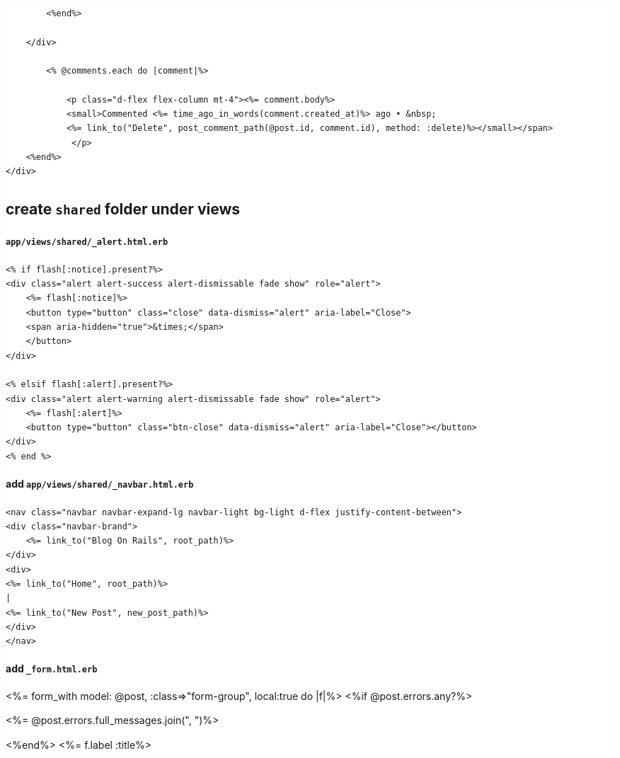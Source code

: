 ```
        <%end%>

    </div>

        <% @comments.each do |comment|%>
     
            <p class="d-flex flex-column mt-4"><%= comment.body%>
            <small>Commented <%= time_ago_in_words(comment.created_at)%> ago • &nbsp;
            <%= link_to("Delete", post_comment_path(@post.id, comment.id), method: :delete)%></small></span>
             </p>
    <%end%>
</div>
```

## create `shared` folder under views

#### `app/views/shared/_alert.html.erb`
```
<% if flash[:notice].present?%>
<div class="alert alert-success alert-dismissable fade show" role="alert">
    <%= flash[:notice]%>
    <button type="button" class="close" data-dismiss="alert" aria-label="Close">
    <span aria-hidden="true">&times;</span>
    </button>
</div>

<% elsif flash[:alert].present?%>
<div class="alert alert-warning alert-dismissable fade show" role="alert">
    <%= flash[:alert]%>
    <button type="button" class="btn-close" data-dismiss="alert" aria-label="Close"></button>
</div>
<% end %>
```

#### add `app/views/shared/_navbar.html.erb`
```
<nav class="navbar navbar-expand-lg navbar-light bg-light d-flex justify-content-between">
<div class="navbar-brand">
    <%= link_to("Blog On Rails", root_path)%>
</div>
<div>
<%= link_to("Home", root_path)%>
|
<%= link_to("New Post", new_post_path)%>
</div>
</nav>
```
####  add `_form.html.erb` 

<div class="container mt-4">
<%= form_with model: @post, :class=>"form-group", local:true do |f|%>
    <%if @post.errors.any?%>
        <p><%= @post.errors.full_messages.join(", ")%></p>
    <%end%>
    <%= f.label :title%>
    <div class="input-group">
        